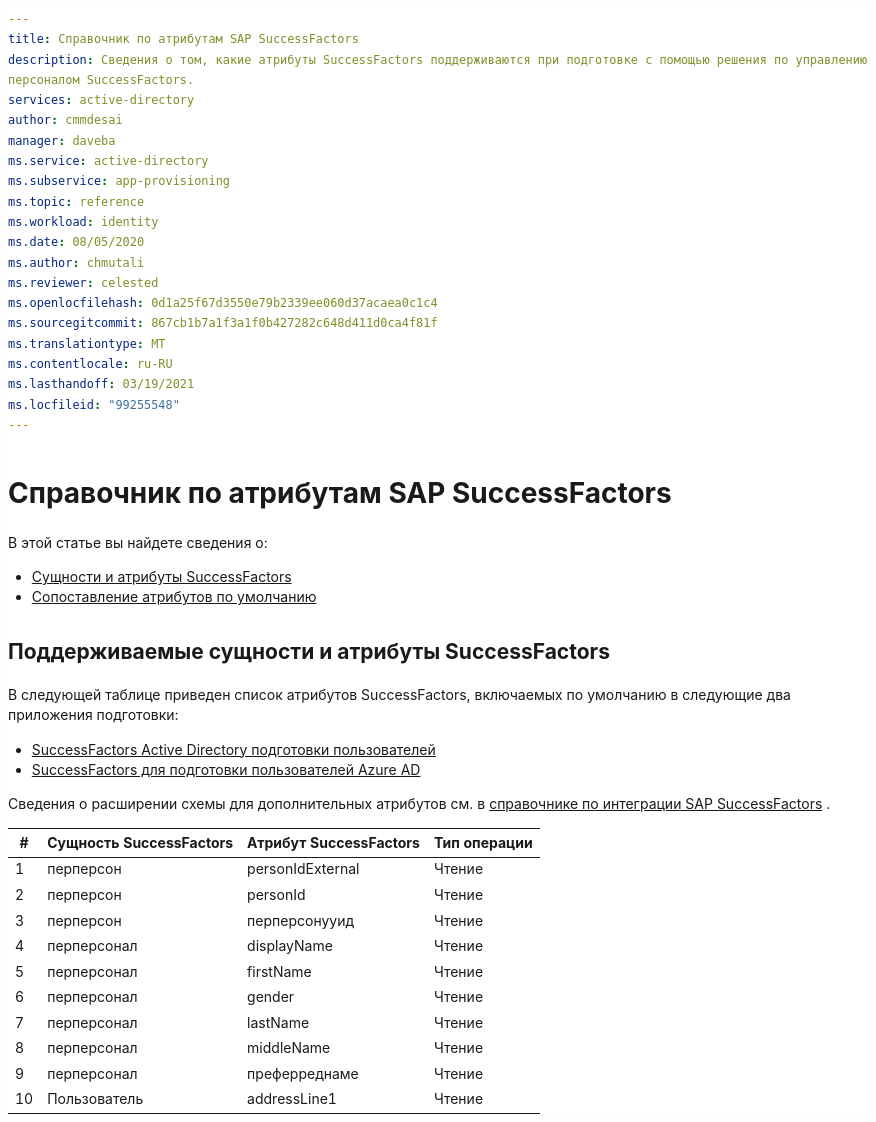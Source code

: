 ```yaml
---
title: Справочник по атрибутам SAP SuccessFactors
description: Сведения о том, какие атрибуты SuccessFactors поддерживаются при подготовке c помощью решения по управлению персоналом SuccessFactors.
services: active-directory
author: cmmdesai
manager: daveba
ms.service: active-directory
ms.subservice: app-provisioning
ms.topic: reference
ms.workload: identity
ms.date: 08/05/2020
ms.author: chmutali
ms.reviewer: celested
ms.openlocfilehash: 0d1a25f67d3550e79b2339ee060d37acaea0c1c4
ms.sourcegitcommit: 867cb1b7a1f3a1f0b427282c648d411d0ca4f81f
ms.translationtype: MT
ms.contentlocale: ru-RU
ms.lasthandoff: 03/19/2021
ms.locfileid: "99255548"
---
```

# <a name="sap-successfactors-attribute-reference"></a>Справочник по атрибутам SAP SuccessFactors

В этой статье вы найдете сведения о:

- [Сущности и атрибуты SuccessFactors](#supported-successfactors-entities-and-attributes)
- [Сопоставление атрибутов по умолчанию](#default-attribute-mapping)

## <a name="supported-successfactors-entities-and-attributes"></a>Поддерживаемые сущности и атрибуты SuccessFactors

В следующей таблице приведен список атрибутов SuccessFactors, включаемых по умолчанию в следующие два приложения подготовки:

- [SuccessFactors Active Directory подготовки пользователей](../saas-apps/sap-successfactors-inbound-provisioning-tutorial.md)
- [SuccessFactors для подготовки пользователей Azure AD](../saas-apps/sap-successfactors-inbound-provisioning-cloud-only-tutorial.md)

Сведения о расширении схемы для дополнительных атрибутов см. в [справочнике по интеграции SAP SuccessFactors](./sap-successfactors-integration-reference.md#retrieving-additional-attributes) . 

| \# | Сущность SuccessFactors                  | Атрибут SuccessFactors     | Тип операции |
|----|----------------------------------------|------------------------------|----------------|
| 1  | перперсон                              | personIdExternal             | Чтение           |
| 2  | перперсон                              | personId                     | Чтение           |
| 3  | перперсон                              | перперсонууид                | Чтение           |
| 4  | перперсонал                            | displayName                  | Чтение           |
| 5  | перперсонал                            | firstName                    | Чтение           |
| 6  | перперсонал                            | gender                       | Чтение           |
| 7  | перперсонал                            | lastName                     | Чтение           |
| 8  | перперсонал                            | middleName                   | Чтение           |
| 9  | перперсонал                            | преферреднаме                | Чтение           |
| 10 | Пользователь                                   | addressLine1                 | Чтение           |
